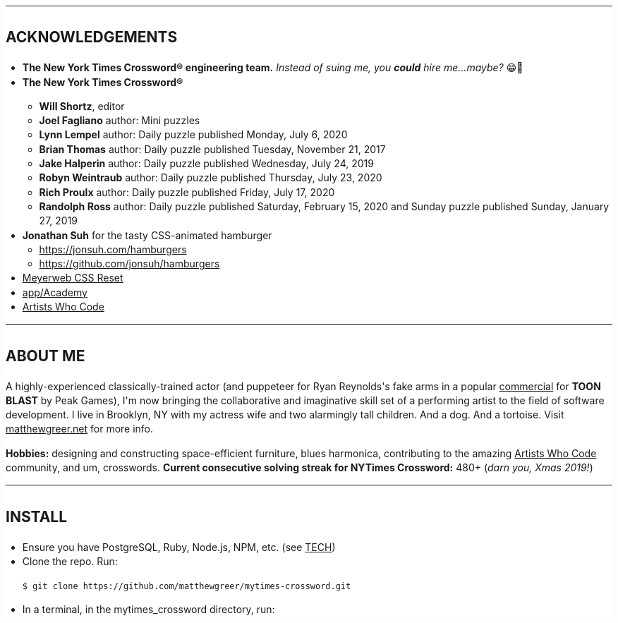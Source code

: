 <hr>

<a id="credit-sect"></a><h2>ACKNOWLEDGEMENTS</h2>
<ul>
  <li><strong>The New York Times Crossword&reg; engineering team.</strong> <em>Instead of suing me, you <strong>could</strong> hire me...maybe?</em> 😁🙏</li>
  <li><strong>The New York Times Crossword&reg;</strong></li>
  <ul>
    <li><strong>Will Shortz</strong>, editor</li>
    <li><strong>Joel Fagliano</strong> author: Mini puzzles</li>
    <li><strong>Lynn Lempel</strong> author: Daily puzzle published Monday, July 6, 2020</li>
    <li><strong>Brian Thomas</strong> author: Daily puzzle published Tuesday, November 21, 2017</li>
    <li><strong>Jake Halperin</strong> author: Daily puzzle published Wednesday, July 24, 2019</li>
    <li><strong>Robyn Weintraub</strong> author: Daily puzzle published Thursday, July 23, 2020</li>
    <li><strong>Rich Proulx</strong> author: Daily puzzle published Friday, July 17, 2020</li>
    <li><strong>Randolph Ross</strong> author: Daily puzzle published Saturday, February 15, 2020 and
	Sunday puzzle published Sunday, January 27, 2019</li>
  </ul>
  <li><strong>Jonathan Suh</strong> for the tasty CSS-animated hamburger
  <ul>
    <li><a href="https://jonsuh.com/hamburgers" target=" ">https://jonsuh.com/hamburgers</a></li>
    <li><a href="https://github.com/jonsuh/hamburgers" target=" ">https://github.com/jonsuh/hamburgers</a></li>
  </ul>  
  <li><a href="https://meyerweb.com/eric/tools/css/reset/" target=" ">Meyerweb CSS Reset</a></li>
  <li><a href="https://www.appacademy.io/" target=" ">app/Academy</a></li>
  <li><a href="https://www.linkedin.com/company/artistswhocode/" target=" ">Artists Who Code</a></li>
</ul>

<hr>

<a id="me-sect"></a><h2>ABOUT ME</h2>
<p>A highly-experienced classically-trained actor (and puppeteer for Ryan Reynolds's fake arms in a popular <a href="https://www.youtube.com/watch?v=YrnchwA9WYA" target=" ">commercial</a> for <strong>TOON BLAST</strong> by Peak Games), I'm now bringing the collaborative and imaginative skill set of a performing artist to the field of software development. I live in Brooklyn, NY with my actress wife and two alarmingly tall children. And a dog. And a tortoise. Visit <a href="http://www.matthewgreer.net" target=" "> matthewgreer.net</a> for more info.</p>
<p><strong>Hobbies:</strong> designing and constructing space-efficient furniture, blues harmonica, contributing to the amazing <a href="https://www.linkedin.com/company/artistswhocode/" target=" ">Artists Who Code</a> community, and um, crosswords. <strong>Current consecutive solving streak for NYTimes Crossword:</strong> 480+ (<em>darn you, Xmas 2019!</em>)</p>

<hr>

<a id="install-sect"></a><h2>INSTALL</h2>
<ul>
  <li>Ensure you have PostgreSQL, Ruby, Node.js, NPM, etc. (see <a href="#tech">TECH</a>)</li>
  <li>Clone the repo. Run:

```shell
$ git clone https://github.com/matthewgreer/mytimes-crossword.git
```

  </li>
  <li>In a terminal, in the mytimes_crossword directory, run:
